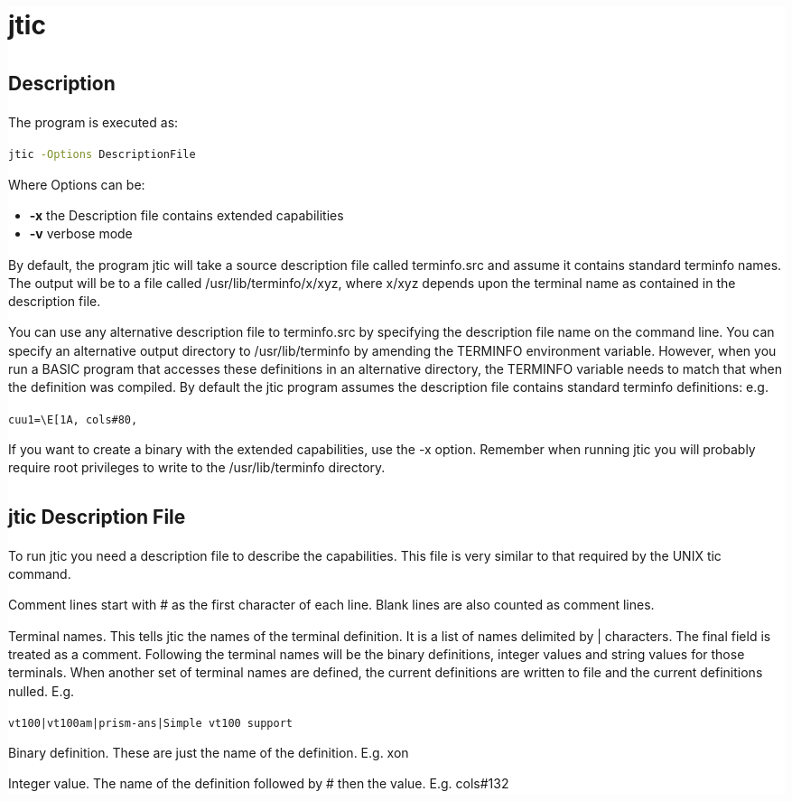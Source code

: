 # jtic

<PageHeader />  

## Description

The program is executed as:

```bash
jtic -Options DescriptionFile
```

Where Options can be:

- **-x** the Description file contains extended capabilities
- **-v** verbose mode

By default, the program jtic will take a source description file called terminfo.src and assume it contains standard terminfo names. The output will be to a file called /usr/lib/terminfo/x/xyz, where x/xyz depends upon the terminal name as contained in the description file.

You can use any alternative description file to terminfo.src by specifying the description file name on the command line. You can specify an alternative output directory to /usr/lib/terminfo by amending the TERMINFO environment variable. However, when you run a BASIC program that accesses these definitions in an alternative directory, the TERMINFO variable needs to match that when the definition was compiled. By default the jtic program assumes the description file contains standard terminfo definitions: e.g.

```
cuu1=\E[1A, cols#80,
```

If you want to create a binary with the extended capabilities, use the -x option. Remember when running jtic you will probably require root privileges to write to the /usr/lib/terminfo directory.

## jtic Description File

To run jtic you need a description file to describe the capabilities. This file is very similar to that required by the UNIX tic command.

Comment lines start with # as the first character of each line. Blank lines are also counted as comment lines.

Terminal names. This tells jtic the names of the terminal definition. It is a list of names delimited by | characters. The final field is treated as a comment. Following the terminal names will be the binary definitions, integer values and string values for those terminals. When another set of terminal names are defined, the current definitions are written to file and the current definitions nulled. E.g.

```
vt100|vt100am|prism-ans|Simple vt100 support
```

Binary definition. These are just the name of the definition. E.g. xon

Integer value. The name of the definition followed by # then the value. E.g. cols#132
